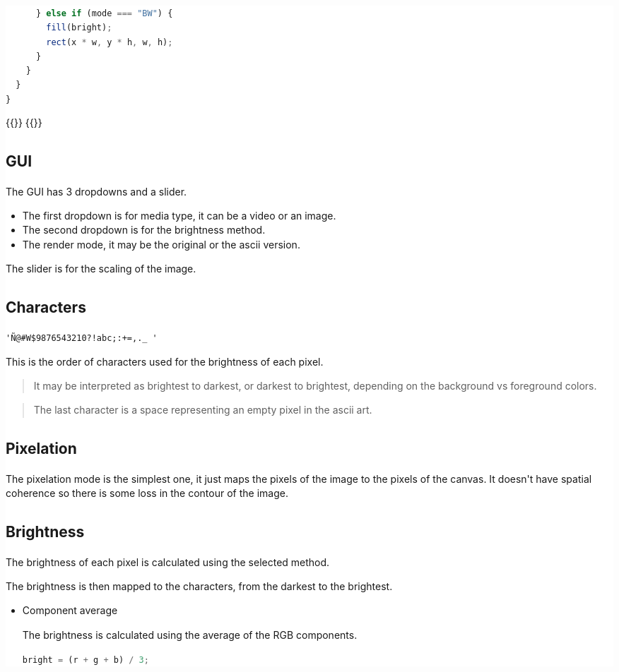 ```js
      } else if (mode === "BW") {
        fill(bright);
        rect(x * w, y * h, w, h);
      }
    }
  }
}
```

{{</details>}}
{{<p5-iframe sketch="/showcase/sketches/ascii_art.js" width="630" height="630">}}

## GUI

The GUI has 3 dropdowns and a slider.

- The first dropdown is for media type, it can be a video or an image.
- The second dropdown is for the brightness method.
- The render mode, it may be the original or the ascii version.

The slider is for the scaling of the image.

## Characters

```
'Ñ@#W$9876543210?!abc;:+=,._ '
```

This is the order of characters used for the brightness of each pixel.

> It may be interpreted as brightest to darkest, or darkest to brightest, depending on the background vs foreground colors.

> The last character is a space representing an empty pixel in the ascii art.

## Pixelation

The pixelation mode is the simplest one, it just maps the pixels of the image to the pixels of the canvas.
It doesn't have spatial coherence so there is some loss in the contour of the image.

## Brightness

The brightness of each pixel is calculated using the selected method.

The brightness is then mapped to the characters, from the darkest to the brightest.

- Component average

  The brightness is calculated using the average of the RGB components.

  ```js
  bright = (r + g + b) / 3;
  ```
